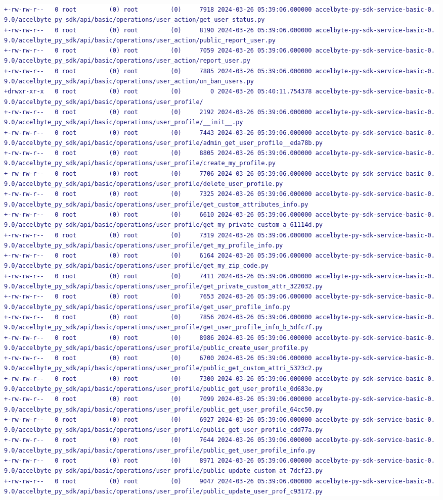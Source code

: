 ```diff
+-rw-rw-r--   0 root         (0) root         (0)     7918 2024-03-26 05:39:06.000000 accelbyte-py-sdk-service-basic-0.9.0/accelbyte_py_sdk/api/basic/operations/user_action/get_user_status.py
+-rw-rw-r--   0 root         (0) root         (0)     8190 2024-03-26 05:39:06.000000 accelbyte-py-sdk-service-basic-0.9.0/accelbyte_py_sdk/api/basic/operations/user_action/public_report_user.py
+-rw-rw-r--   0 root         (0) root         (0)     7059 2024-03-26 05:39:06.000000 accelbyte-py-sdk-service-basic-0.9.0/accelbyte_py_sdk/api/basic/operations/user_action/report_user.py
+-rw-rw-r--   0 root         (0) root         (0)     7885 2024-03-26 05:39:06.000000 accelbyte-py-sdk-service-basic-0.9.0/accelbyte_py_sdk/api/basic/operations/user_action/un_ban_users.py
+drwxr-xr-x   0 root         (0) root         (0)        0 2024-03-26 05:40:11.754378 accelbyte-py-sdk-service-basic-0.9.0/accelbyte_py_sdk/api/basic/operations/user_profile/
+-rw-rw-r--   0 root         (0) root         (0)     2192 2024-03-26 05:39:06.000000 accelbyte-py-sdk-service-basic-0.9.0/accelbyte_py_sdk/api/basic/operations/user_profile/__init__.py
+-rw-rw-r--   0 root         (0) root         (0)     7443 2024-03-26 05:39:06.000000 accelbyte-py-sdk-service-basic-0.9.0/accelbyte_py_sdk/api/basic/operations/user_profile/admin_get_user_profile__eda78b.py
+-rw-rw-r--   0 root         (0) root         (0)     8805 2024-03-26 05:39:06.000000 accelbyte-py-sdk-service-basic-0.9.0/accelbyte_py_sdk/api/basic/operations/user_profile/create_my_profile.py
+-rw-rw-r--   0 root         (0) root         (0)     7706 2024-03-26 05:39:06.000000 accelbyte-py-sdk-service-basic-0.9.0/accelbyte_py_sdk/api/basic/operations/user_profile/delete_user_profile.py
+-rw-rw-r--   0 root         (0) root         (0)     7325 2024-03-26 05:39:06.000000 accelbyte-py-sdk-service-basic-0.9.0/accelbyte_py_sdk/api/basic/operations/user_profile/get_custom_attributes_info.py
+-rw-rw-r--   0 root         (0) root         (0)     6610 2024-03-26 05:39:06.000000 accelbyte-py-sdk-service-basic-0.9.0/accelbyte_py_sdk/api/basic/operations/user_profile/get_my_private_custom_a_61114d.py
+-rw-rw-r--   0 root         (0) root         (0)     7319 2024-03-26 05:39:06.000000 accelbyte-py-sdk-service-basic-0.9.0/accelbyte_py_sdk/api/basic/operations/user_profile/get_my_profile_info.py
+-rw-rw-r--   0 root         (0) root         (0)     6164 2024-03-26 05:39:06.000000 accelbyte-py-sdk-service-basic-0.9.0/accelbyte_py_sdk/api/basic/operations/user_profile/get_my_zip_code.py
+-rw-rw-r--   0 root         (0) root         (0)     7411 2024-03-26 05:39:06.000000 accelbyte-py-sdk-service-basic-0.9.0/accelbyte_py_sdk/api/basic/operations/user_profile/get_private_custom_attr_322032.py
+-rw-rw-r--   0 root         (0) root         (0)     7653 2024-03-26 05:39:06.000000 accelbyte-py-sdk-service-basic-0.9.0/accelbyte_py_sdk/api/basic/operations/user_profile/get_user_profile_info.py
+-rw-rw-r--   0 root         (0) root         (0)     7856 2024-03-26 05:39:06.000000 accelbyte-py-sdk-service-basic-0.9.0/accelbyte_py_sdk/api/basic/operations/user_profile/get_user_profile_info_b_5dfc7f.py
+-rw-rw-r--   0 root         (0) root         (0)     8986 2024-03-26 05:39:06.000000 accelbyte-py-sdk-service-basic-0.9.0/accelbyte_py_sdk/api/basic/operations/user_profile/public_create_user_profile.py
+-rw-rw-r--   0 root         (0) root         (0)     6700 2024-03-26 05:39:06.000000 accelbyte-py-sdk-service-basic-0.9.0/accelbyte_py_sdk/api/basic/operations/user_profile/public_get_custom_attri_5323c2.py
+-rw-rw-r--   0 root         (0) root         (0)     7300 2024-03-26 05:39:06.000000 accelbyte-py-sdk-service-basic-0.9.0/accelbyte_py_sdk/api/basic/operations/user_profile/public_get_user_profile_0d683e.py
+-rw-rw-r--   0 root         (0) root         (0)     7099 2024-03-26 05:39:06.000000 accelbyte-py-sdk-service-basic-0.9.0/accelbyte_py_sdk/api/basic/operations/user_profile/public_get_user_profile_64cc50.py
+-rw-rw-r--   0 root         (0) root         (0)     6927 2024-03-26 05:39:06.000000 accelbyte-py-sdk-service-basic-0.9.0/accelbyte_py_sdk/api/basic/operations/user_profile/public_get_user_profile_cdd77a.py
+-rw-rw-r--   0 root         (0) root         (0)     7644 2024-03-26 05:39:06.000000 accelbyte-py-sdk-service-basic-0.9.0/accelbyte_py_sdk/api/basic/operations/user_profile/public_get_user_profile_info.py
+-rw-rw-r--   0 root         (0) root         (0)     8971 2024-03-26 05:39:06.000000 accelbyte-py-sdk-service-basic-0.9.0/accelbyte_py_sdk/api/basic/operations/user_profile/public_update_custom_at_7dcf23.py
+-rw-rw-r--   0 root         (0) root         (0)     9047 2024-03-26 05:39:06.000000 accelbyte-py-sdk-service-basic-0.9.0/accelbyte_py_sdk/api/basic/operations/user_profile/public_update_user_prof_c93172.py
```